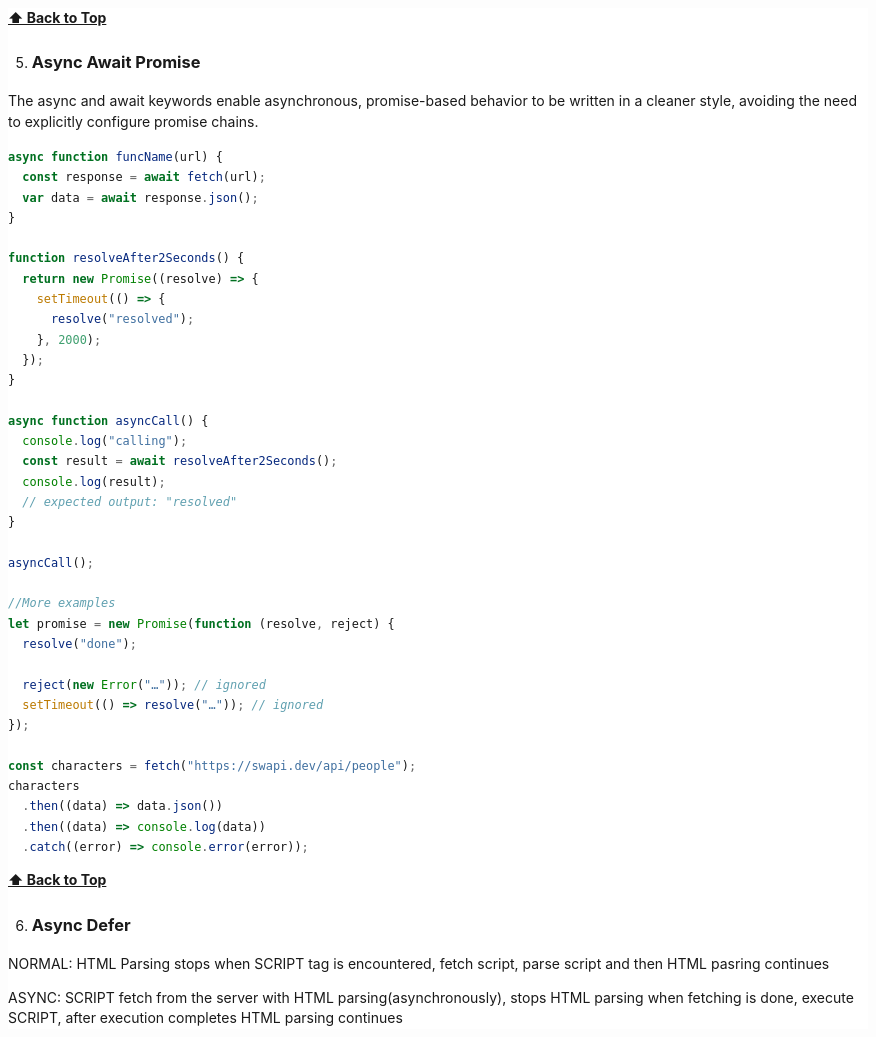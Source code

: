 **[⬆ Back to Top](#table-of-contents)**

5. ### Async Await Promise

The async and await keywords enable asynchronous, promise-based behavior to be written in a cleaner style, avoiding the need to explicitly configure promise chains.

```jsx harmony
async function funcName(url) {
  const response = await fetch(url);
  var data = await response.json();
}

function resolveAfter2Seconds() {
  return new Promise((resolve) => {
    setTimeout(() => {
      resolve("resolved");
    }, 2000);
  });
}

async function asyncCall() {
  console.log("calling");
  const result = await resolveAfter2Seconds();
  console.log(result);
  // expected output: "resolved"
}

asyncCall();

//More examples
let promise = new Promise(function (resolve, reject) {
  resolve("done");

  reject(new Error("…")); // ignored
  setTimeout(() => resolve("…")); // ignored
});

const characters = fetch("https://swapi.dev/api/people");
characters
  .then((data) => data.json())
  .then((data) => console.log(data))
  .catch((error) => console.error(error));
```

**[⬆ Back to Top](#table-of-contents)**

6. ### Async Defer

NORMAL: HTML Parsing stops when SCRIPT tag is encountered, fetch script, parse script and then HTML pasring continues

ASYNC: SCRIPT fetch from the server with HTML parsing(asynchronously), stops HTML parsing when fetching is done, execute SCRIPT, after execution completes HTML parsing continues
